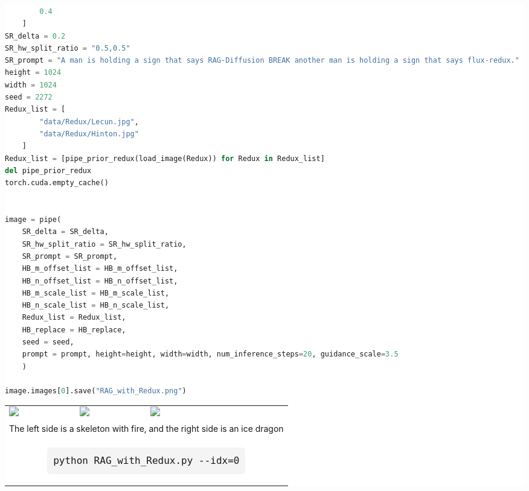```python
        0.4
    ]
SR_delta = 0.2
SR_hw_split_ratio = "0.5,0.5"
SR_prompt = "A man is holding a sign that says RAG-Diffusion BREAK another man is holding a sign that says flux-redux."
height = 1024
width = 1024
seed = 2272
Redux_list = [
        "data/Redux/Lecun.jpg",
        "data/Redux/Hinton.jpg"
    ]
Redux_list = [pipe_prior_redux(load_image(Redux)) for Redux in Redux_list]
del pipe_prior_redux
torch.cuda.empty_cache()


image = pipe(
    SR_delta = SR_delta,
    SR_hw_split_ratio = SR_hw_split_ratio,
    SR_prompt = SR_prompt,
    HB_m_offset_list = HB_m_offset_list,
    HB_n_offset_list = HB_n_offset_list,
    HB_m_scale_list = HB_m_scale_list,
    HB_n_scale_list = HB_n_scale_list,
    Redux_list = Redux_list,
    HB_replace = HB_replace,
    seed = seed,
    prompt = prompt, height=height, width=width, num_inference_steps=20, guidance_scale=3.5
    )

image.images[0].save("RAG_with_Redux.png")
```

<table class="center">
    <tr>
        <td width="25%" style="border: none"><img src="assets/pictures/Redux_image/Skeleton.jpg"></td>
        <td width="25%" style="border: none"><img src="assets/pictures/Redux_image/Dragon.jpg"></td>
        <td width="50%" style="border: none"><img src="assets/pictures/Redux_image/redux_idx0.png"></td>
    </tr>
    <tr>
        <td width="25%" style="border: none; text-align: center; word-wrap: break-word" colspan="3">The left side is a skeleton with fire, and the right side is an ice dragon</td>
    </tr>
    <tr>
      <td width="100%" style="border: none; text-align: center; word-wrap: break-word" colspan="3">
        <pre style="background-color: #f4f4f4; padding: 10px; border-radius: 5px; font-family: Consolas, monospace; font-size: 16px; display: inline-block;">python RAG_with_Redux.py --idx=0</pre>
      </td>
    </tr>
</table>
